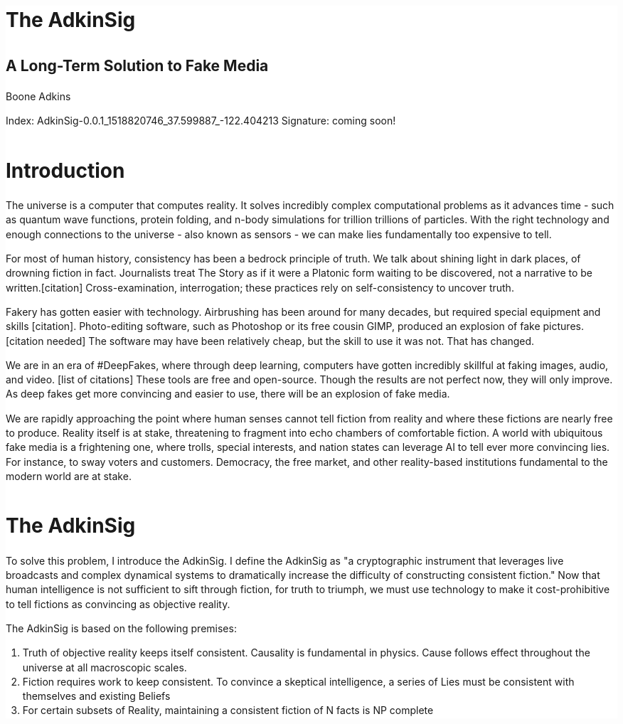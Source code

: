# The AdkinSig
## A Long-Term Solution to Fake Media
Boone Adkins

Index: AdkinSig-0.0.1_1518820746_37.599887_-122.404213
Signature: coming soon!

# Introduction
The universe is a computer that computes reality. It solves incredibly complex computational problems as it advances time - such as quantum wave functions, protein folding, and n-body simulations for trillion trillions of particles. With the right technology and enough connections to the universe - also known as sensors - we can make lies fundamentally too expensive to tell.

For most of human history, consistency has been a bedrock principle of truth. We talk about shining light in dark places, of drowning fiction in fact. Journalists treat The Story as if it were a Platonic form waiting to be discovered, not a narrative to be written.[citation] Cross-examination, interrogation; these practices rely on self-consistency to uncover truth.

Fakery has gotten easier with technology. Airbrushing has been around for many decades, but required special equipment and skills [citation]. Photo-editing software, such as Photoshop or its free cousin GIMP, produced an explosion of fake pictures.[citation needed] The software may have been relatively cheap, but the skill to use it was not. That has changed.

We are in an era of #DeepFakes, where through deep learning, computers have gotten incredibly skillful at faking images, audio, and video. [list of citations] These tools are free and open-source. Though the results are not perfect now, they will only improve. As deep fakes get more convincing and easier to use, there will be an explosion of fake media. 

We are rapidly approaching the point where human senses cannot tell fiction from reality and where these fictions are nearly free to produce. Reality itself is at stake, threatening to fragment into echo chambers of comfortable fiction. A world with ubiquitous fake media is a frightening one, where trolls, special interests, and nation states can leverage AI to tell ever more convincing lies. For instance, to sway voters and customers. Democracy, the free market, and other reality-based institutions fundamental to the modern world are at stake.

# The AdkinSig
To solve this problem, I introduce the AdkinSig. I define the AdkinSig as "a cryptographic instrument that leverages live broadcasts and complex dynamical systems to dramatically increase the difficulty of constructing consistent fiction." Now that human intelligence is not sufficient to sift through fiction, for truth to triumph, we must use technology to make it cost-prohibitive to tell fictions as convincing as objective reality.

The AdkinSig is based on the following premises:

1. Truth of objective reality keeps itself consistent. Causality is fundamental in physics. Cause follows effect throughout the universe at all macroscopic scales.
2. Fiction requires work to keep consistent. To convince a skeptical intelligence, a series of Lies must be consistent with themselves and existing Beliefs
3. For certain subsets of Reality, maintaining a consistent fiction of N facts is NP complete
